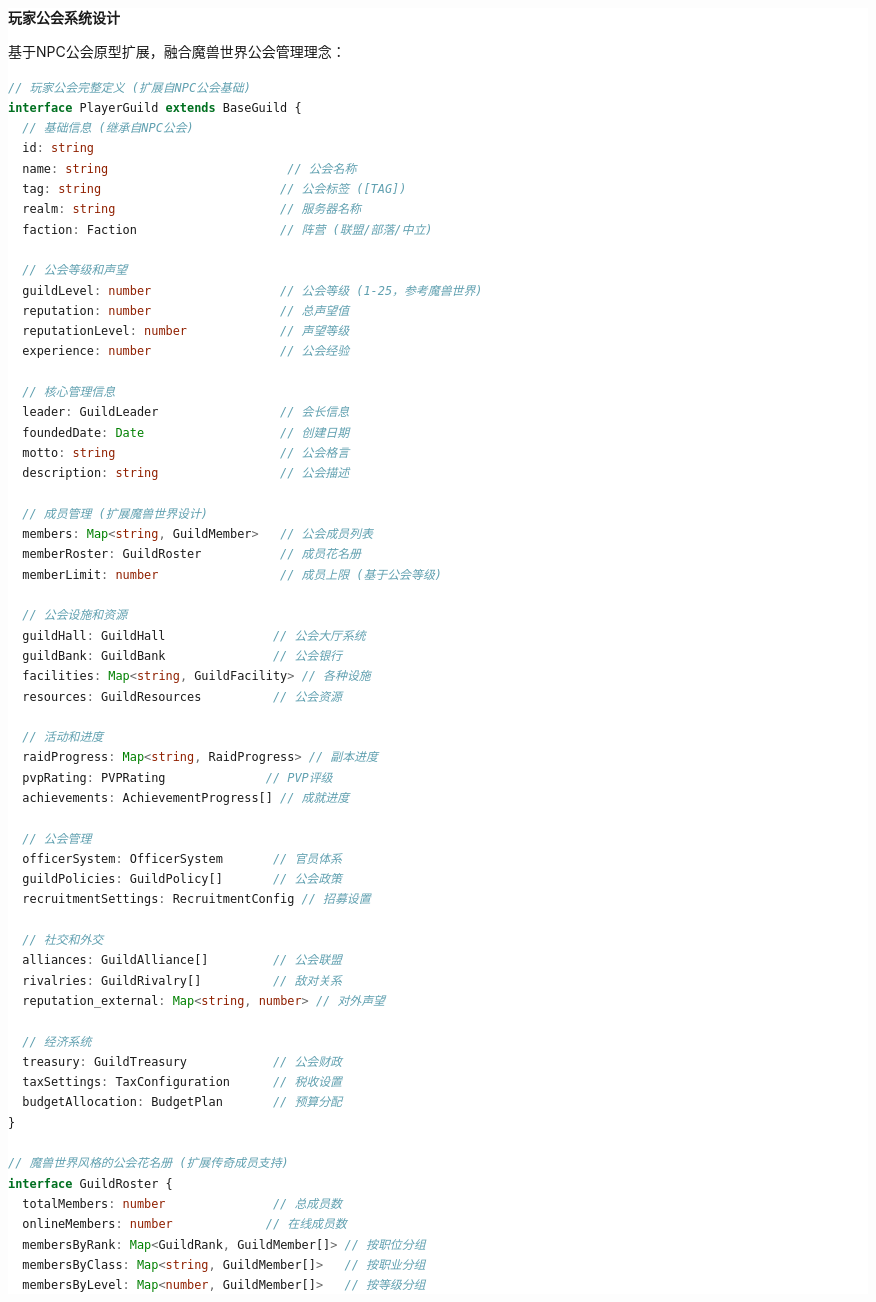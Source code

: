 **玩家公会系统设计**

基于NPC公会原型扩展，融合魔兽世界公会管理理念：

````typescript
// 玩家公会完整定义 (扩展自NPC公会基础)
interface PlayerGuild extends BaseGuild {
  // 基础信息 (继承自NPC公会)
  id: string
  name: string                         // 公会名称
  tag: string                         // 公会标签 ([TAG])
  realm: string                       // 服务器名称
  faction: Faction                    // 阵营 (联盟/部落/中立)

  // 公会等级和声望
  guildLevel: number                  // 公会等级 (1-25，参考魔兽世界)
  reputation: number                  // 总声望值
  reputationLevel: number             // 声望等级
  experience: number                  // 公会经验

  // 核心管理信息
  leader: GuildLeader                 // 会长信息
  foundedDate: Date                   // 创建日期
  motto: string                       // 公会格言
  description: string                 // 公会描述

  // 成员管理 (扩展魔兽世界设计)
  members: Map<string, GuildMember>   // 公会成员列表
  memberRoster: GuildRoster           // 成员花名册
  memberLimit: number                 // 成员上限 (基于公会等级)

  // 公会设施和资源
  guildHall: GuildHall               // 公会大厅系统
  guildBank: GuildBank               // 公会银行
  facilities: Map<string, GuildFacility> // 各种设施
  resources: GuildResources          // 公会资源

  // 活动和进度
  raidProgress: Map<string, RaidProgress> // 副本进度
  pvpRating: PVPRating              // PVP评级
  achievements: AchievementProgress[] // 成就进度

  // 公会管理
  officerSystem: OfficerSystem       // 官员体系
  guildPolicies: GuildPolicy[]       // 公会政策
  recruitmentSettings: RecruitmentConfig // 招募设置

  // 社交和外交
  alliances: GuildAlliance[]         // 公会联盟
  rivalries: GuildRivalry[]          // 敌对关系
  reputation_external: Map<string, number> // 对外声望

  // 经济系统
  treasury: GuildTreasury            // 公会财政
  taxSettings: TaxConfiguration      // 税收设置
  budgetAllocation: BudgetPlan       // 预算分配
}

// 魔兽世界风格的公会花名册 (扩展传奇成员支持)
interface GuildRoster {
  totalMembers: number               // 总成员数
  onlineMembers: number             // 在线成员数
  membersByRank: Map<GuildRank, GuildMember[]> // 按职位分组
  membersByClass: Map<string, GuildMember[]>   // 按职业分组
  membersByLevel: Map<number, GuildMember[]>   // 按等级分组
````